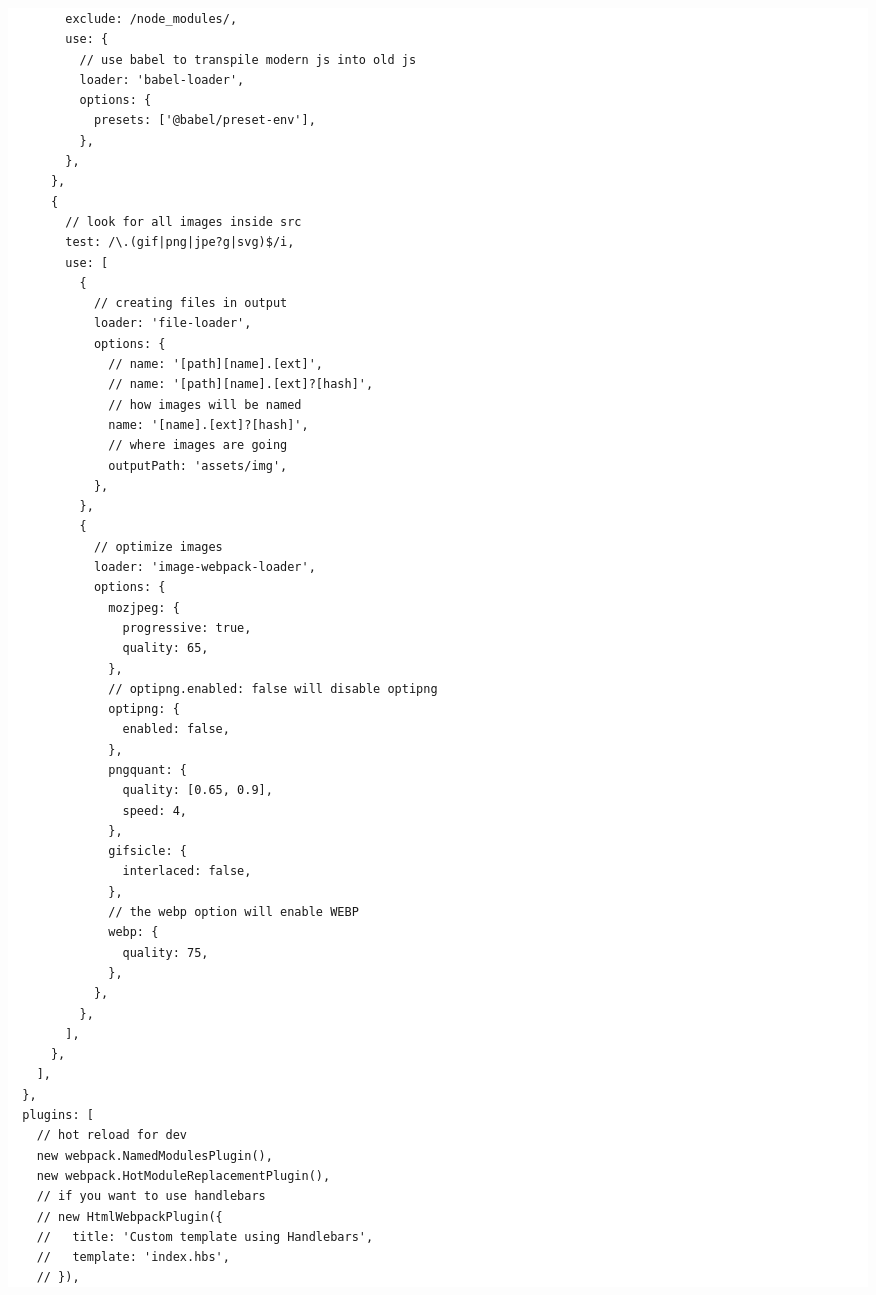 ```
        exclude: /node_modules/,
        use: {
          // use babel to transpile modern js into old js
          loader: 'babel-loader',
          options: {
            presets: ['@babel/preset-env'],
          },
        },
      },
      {
        // look for all images inside src
        test: /\.(gif|png|jpe?g|svg)$/i,
        use: [
          {
            // creating files in output
            loader: 'file-loader',
            options: {
              // name: '[path][name].[ext]',
              // name: '[path][name].[ext]?[hash]',
              // how images will be named
              name: '[name].[ext]?[hash]',
              // where images are going
              outputPath: 'assets/img',
            },
          },
          {
            // optimize images
            loader: 'image-webpack-loader',
            options: {
              mozjpeg: {
                progressive: true,
                quality: 65,
              },
              // optipng.enabled: false will disable optipng
              optipng: {
                enabled: false,
              },
              pngquant: {
                quality: [0.65, 0.9],
                speed: 4,
              },
              gifsicle: {
                interlaced: false,
              },
              // the webp option will enable WEBP
              webp: {
                quality: 75,
              },
            },
          },
        ],
      },
    ],
  },
  plugins: [
    // hot reload for dev
    new webpack.NamedModulesPlugin(),
    new webpack.HotModuleReplacementPlugin(),
    // if you want to use handlebars
    // new HtmlWebpackPlugin({
    //   title: 'Custom template using Handlebars',
    //   template: 'index.hbs',
    // }),
```